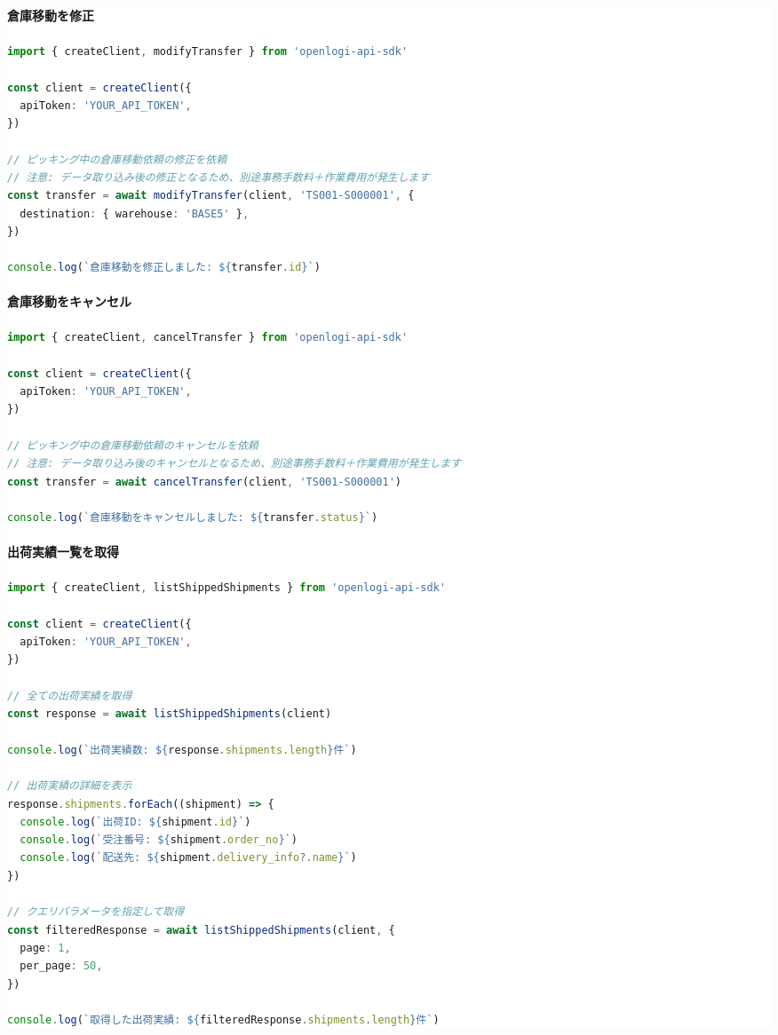 #### 倉庫移動を修正

```typescript
import { createClient, modifyTransfer } from 'openlogi-api-sdk'

const client = createClient({
  apiToken: 'YOUR_API_TOKEN',
})

// ピッキング中の倉庫移動依頼の修正を依頼
// 注意: データ取り込み後の修正となるため、別途事務手数料＋作業費用が発生します
const transfer = await modifyTransfer(client, 'TS001-S000001', {
  destination: { warehouse: 'BASE5' },
})

console.log(`倉庫移動を修正しました: ${transfer.id}`)
```

#### 倉庫移動をキャンセル

```typescript
import { createClient, cancelTransfer } from 'openlogi-api-sdk'

const client = createClient({
  apiToken: 'YOUR_API_TOKEN',
})

// ピッキング中の倉庫移動依頼のキャンセルを依頼
// 注意: データ取り込み後のキャンセルとなるため、別途事務手数料＋作業費用が発生します
const transfer = await cancelTransfer(client, 'TS001-S000001')

console.log(`倉庫移動をキャンセルしました: ${transfer.status}`)
```

#### 出荷実績一覧を取得

```typescript
import { createClient, listShippedShipments } from 'openlogi-api-sdk'

const client = createClient({
  apiToken: 'YOUR_API_TOKEN',
})

// 全ての出荷実績を取得
const response = await listShippedShipments(client)

console.log(`出荷実績数: ${response.shipments.length}件`)

// 出荷実績の詳細を表示
response.shipments.forEach((shipment) => {
  console.log(`出荷ID: ${shipment.id}`)
  console.log(`受注番号: ${shipment.order_no}`)
  console.log(`配送先: ${shipment.delivery_info?.name}`)
})

// クエリパラメータを指定して取得
const filteredResponse = await listShippedShipments(client, {
  page: 1,
  per_page: 50,
})

console.log(`取得した出荷実績: ${filteredResponse.shipments.length}件`)
```
